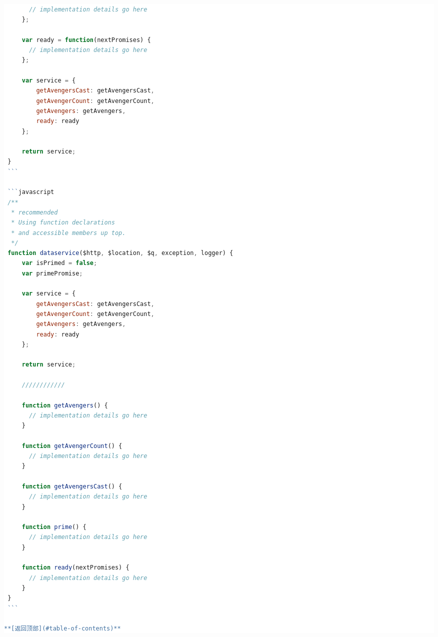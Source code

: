    ```javascript
          // implementation details go here
        };

        var ready = function(nextPromises) {
          // implementation details go here
        };

        var service = {
            getAvengersCast: getAvengersCast,
            getAvengerCount: getAvengerCount,
            getAvengers: getAvengers,
            ready: ready
        };

        return service;
    }
    ```

    ```javascript
    /**
     * recommended
     * Using function declarations
     * and accessible members up top.
     */
    function dataservice($http, $location, $q, exception, logger) {
        var isPrimed = false;
        var primePromise;

        var service = {
            getAvengersCast: getAvengersCast,
            getAvengerCount: getAvengerCount,
            getAvengers: getAvengers,
            ready: ready
        };

        return service;

        ////////////

        function getAvengers() {
          // implementation details go here
        }

        function getAvengerCount() {
          // implementation details go here
        }

        function getAvengersCast() {
          // implementation details go here
        }

        function prime() {
          // implementation details go here
        }

        function ready(nextPromises) {
          // implementation details go here
        }
    }
    ```

**[返回顶部](#table-of-contents)**

   ```